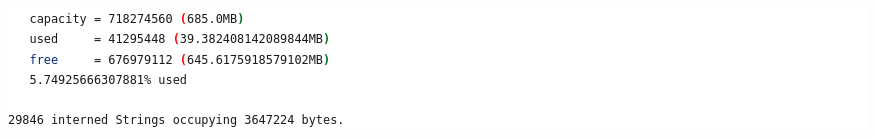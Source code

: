 ```bash
   capacity = 718274560 (685.0MB)
   used     = 41295448 (39.382408142089844MB)
   free     = 676979112 (645.6175918579102MB)
   5.74925666307881% used

29846 interned Strings occupying 3647224 bytes.
```

